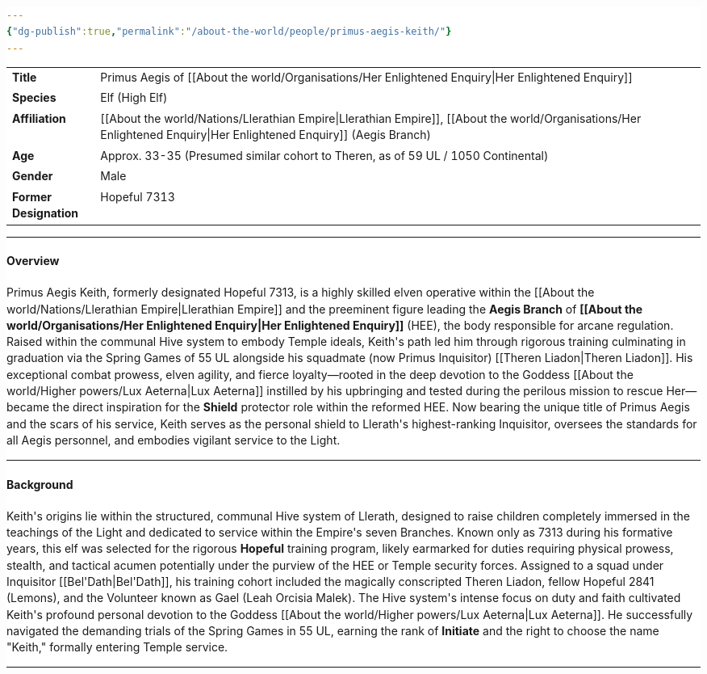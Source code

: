 ```yaml
---
{"dg-publish":true,"permalink":"/about-the-world/people/primus-aegis-keith/"}
---
```



|                        |                                                                                   |
| :--------------------- | :-------------------------------------------------------------------------------- |
| **Title**              | Primus Aegis of [[About the world/Organisations/Her Enlightened Enquiry\|Her Enlightened Enquiry]]                                       |
| **Species**            | Elf (High Elf)                                                                    |
| **Affiliation**        | [[About the world/Nations/Llerathian Empire\|Llerathian Empire]], [[About the world/Organisations/Her Enlightened Enquiry\|Her Enlightened Enquiry]] (Aegis Branch)                 |
| **Age**                | Approx. 33-35 (Presumed similar cohort to Theren, as of 59 UL / 1050 Continental) |
| **Gender**             | Male                                                                              |
| **Former Designation** | Hopeful 7313                                                                      |

---

#### Overview

Primus Aegis Keith, formerly designated Hopeful 7313, is a highly skilled elven operative within the [[About the world/Nations/Llerathian Empire\|Llerathian Empire]] and the preeminent figure leading the **Aegis Branch** of **[[About the world/Organisations/Her Enlightened Enquiry\|Her Enlightened Enquiry]]** (HEE), the body responsible for arcane regulation. Raised within the communal Hive system to embody Temple ideals, Keith's path led him through rigorous training culminating in graduation via the Spring Games of 55 UL alongside his squadmate (now Primus Inquisitor) [[Theren Liadon\|Theren Liadon]]. His exceptional combat prowess, elven agility, and fierce loyalty—rooted in the deep devotion to the Goddess [[About the world/Higher powers/Lux Aeterna\|Lux Aeterna]] instilled by his upbringing and tested during the perilous mission to rescue Her—became the direct inspiration for the **Shield** protector role within the reformed HEE. Now bearing the unique title of Primus Aegis and the scars of his service, Keith serves as the personal shield to Llerath's highest-ranking Inquisitor, oversees the standards for all Aegis personnel, and embodies vigilant service to the Light.

---

#### Background

Keith's origins lie within the structured, communal Hive system of Llerath, designed to raise children completely immersed in the teachings of the Light and dedicated to service within the Empire's seven Branches. Known only as 7313 during his formative years, this elf was selected for the rigorous **Hopeful** training program, likely earmarked for duties requiring physical prowess, stealth, and tactical acumen potentially under the purview of the HEE or Temple security forces. Assigned to a squad under Inquisitor [[Bel'Dath\|Bel'Dath]], his training cohort included the magically conscripted Theren Liadon, fellow Hopeful 2841 (Lemons), and the Volunteer known as Gael (Leah Orcisia Malek). The Hive system's intense focus on duty and faith cultivated Keith's profound personal devotion to the Goddess [[About the world/Higher powers/Lux Aeterna\|Lux Aeterna]]. He successfully navigated the demanding trials of the Spring Games in 55 UL, earning the rank of **Initiate** and the right to choose the name "Keith," formally entering Temple service.

---
